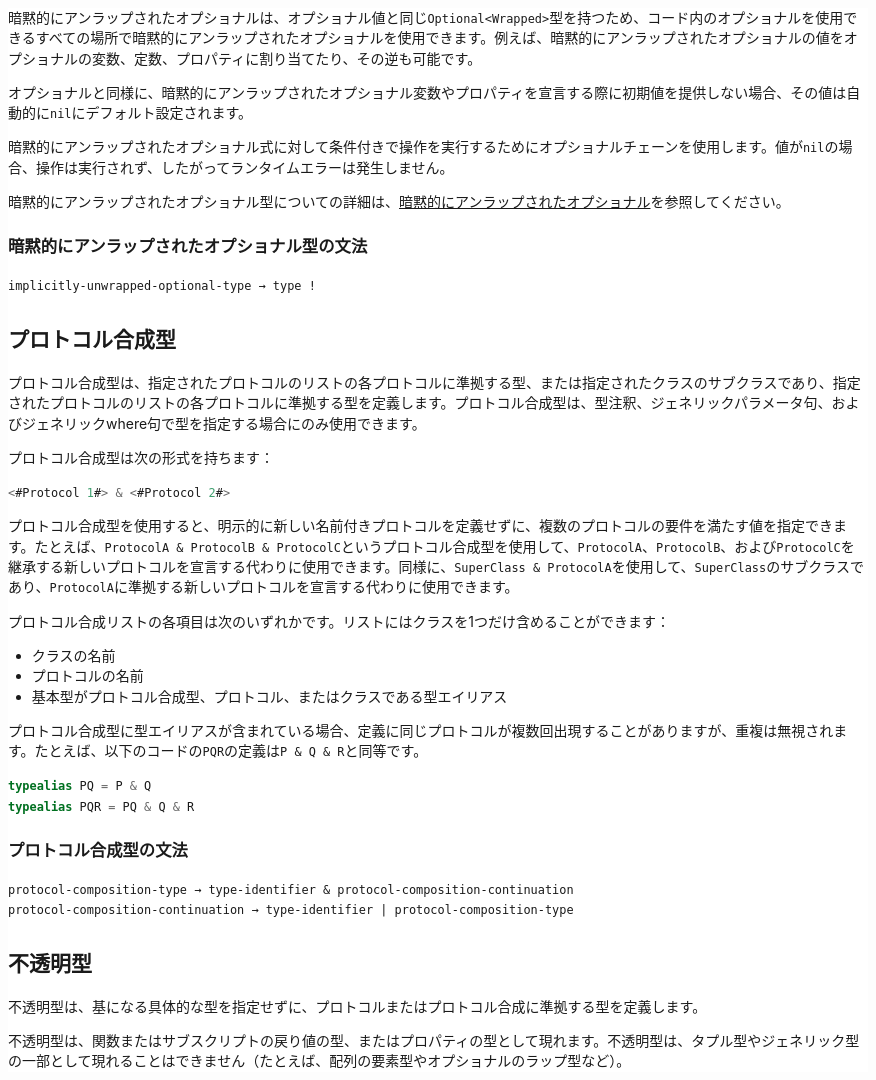 暗黙的にアンラップされたオプショナルは、オプショナル値と同じ`Optional<Wrapped>`型を持つため、コード内のオプショナルを使用できるすべての場所で暗黙的にアンラップされたオプショナルを使用できます。例えば、暗黙的にアンラップされたオプショナルの値をオプショナルの変数、定数、プロパティに割り当てたり、その逆も可能です。

オプショナルと同様に、暗黙的にアンラップされたオプショナル変数やプロパティを宣言する際に初期値を提供しない場合、その値は自動的に`nil`にデフォルト設定されます。

暗黙的にアンラップされたオプショナル式に対して条件付きで操作を実行するためにオプショナルチェーンを使用します。値が`nil`の場合、操作は実行されず、したがってランタイムエラーは発生しません。

暗黙的にアンラップされたオプショナル型についての詳細は、[暗黙的にアンラップされたオプショナル](https://docs.swift.org/swift-book/LanguageGuide/TheBasics.html#ID334)を参照してください。

### 暗黙的にアンラップされたオプショナル型の文法

```ebnf
implicitly-unwrapped-optional-type → type !
```

## プロトコル合成型

プロトコル合成型は、指定されたプロトコルのリストの各プロトコルに準拠する型、または指定されたクラスのサブクラスであり、指定されたプロトコルのリストの各プロトコルに準拠する型を定義します。プロトコル合成型は、型注釈、ジェネリックパラメータ句、およびジェネリックwhere句で型を指定する場合にのみ使用できます。

プロトコル合成型は次の形式を持ちます：

```swift
<#Protocol 1#> & <#Protocol 2#>
```

プロトコル合成型を使用すると、明示的に新しい名前付きプロトコルを定義せずに、複数のプロトコルの要件を満たす値を指定できます。たとえば、`ProtocolA & ProtocolB & ProtocolC`というプロトコル合成型を使用して、`ProtocolA`、`ProtocolB`、および`ProtocolC`を継承する新しいプロトコルを宣言する代わりに使用できます。同様に、`SuperClass & ProtocolA`を使用して、`SuperClass`のサブクラスであり、`ProtocolA`に準拠する新しいプロトコルを宣言する代わりに使用できます。

プロトコル合成リストの各項目は次のいずれかです。リストにはクラスを1つだけ含めることができます：
- クラスの名前
- プロトコルの名前
- 基本型がプロトコル合成型、プロトコル、またはクラスである型エイリアス

プロトコル合成型に型エイリアスが含まれている場合、定義に同じプロトコルが複数回出現することがありますが、重複は無視されます。たとえば、以下のコードの`PQR`の定義は`P & Q & R`と同等です。

```swift
typealias PQ = P & Q
typealias PQR = PQ & Q & R
```

### プロトコル合成型の文法

```ebnf
protocol-composition-type → type-identifier & protocol-composition-continuation
protocol-composition-continuation → type-identifier | protocol-composition-type
```

## 不透明型

不透明型は、基になる具体的な型を指定せずに、プロトコルまたはプロトコル合成に準拠する型を定義します。

不透明型は、関数またはサブスクリプトの戻り値の型、またはプロパティの型として現れます。不透明型は、タプル型やジェネリック型の一部として現れることはできません（たとえば、配列の要素型やオプショナルのラップ型など）。
